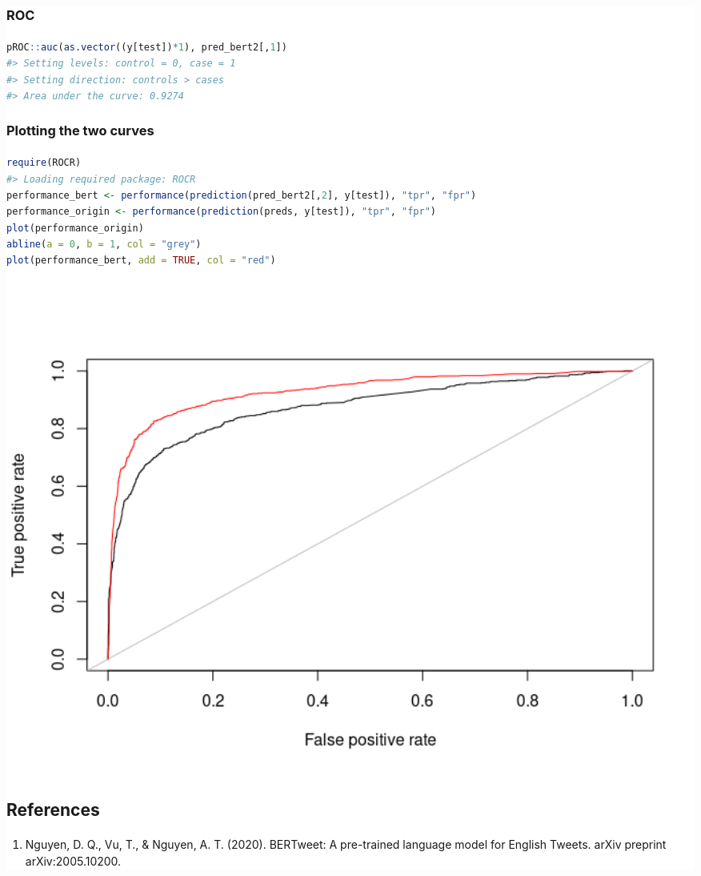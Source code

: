 ### ROC

``` r
pROC::auc(as.vector((y[test])*1), pred_bert2[,1])
#> Setting levels: control = 0, case = 1
#> Setting direction: controls > cases
#> Area under the curve: 0.9274
```

### Plotting the two curves

``` r
require(ROCR)
#> Loading required package: ROCR
performance_bert <- performance(prediction(pred_bert2[,2], y[test]), "tpr", "fpr")
performance_origin <- performance(prediction(preds, y[test]), "tpr", "fpr")
plot(performance_origin)
abline(a = 0, b = 1, col = "grey")
plot(performance_bert, add = TRUE, col = "red")
```

<img src="img/theocharis-roc-1.png" style="width:100.0%" />

## References

1.  Nguyen, D. Q., Vu, T., & Nguyen, A. T. (2020). BERTweet: A
    pre-trained language model for English Tweets. arXiv preprint
    arXiv:2005.10200.
